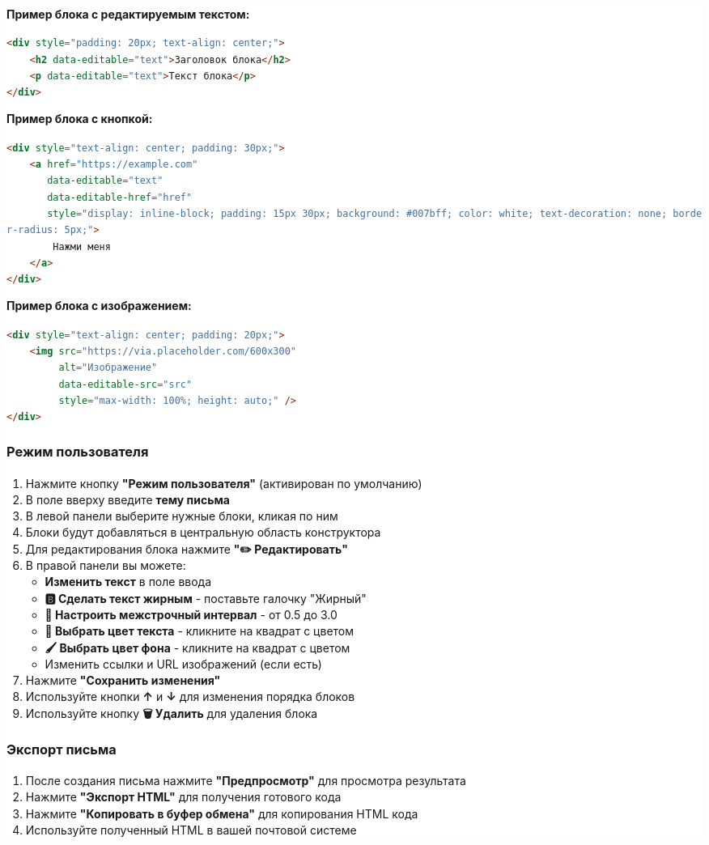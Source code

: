 **Пример блока с редактируемым текстом:**
```html
<div style="padding: 20px; text-align: center;">
    <h2 data-editable="text">Заголовок блока</h2>
    <p data-editable="text">Текст блока</p>
</div>
```

**Пример блока с кнопкой:**
```html
<div style="text-align: center; padding: 30px;">
    <a href="https://example.com" 
       data-editable="text" 
       data-editable-href="href"
       style="display: inline-block; padding: 15px 30px; background: #007bff; color: white; text-decoration: none; border-radius: 5px;">
        Нажми меня
    </a>
</div>
```

**Пример блока с изображением:**
```html
<div style="text-align: center; padding: 20px;">
    <img src="https://via.placeholder.com/600x300" 
         alt="Изображение" 
         data-editable-src="src"
         style="max-width: 100%; height: auto;" />
</div>
```

### Режим пользователя

1. Нажмите кнопку **"Режим пользователя"** (активирован по умолчанию)
2. В поле вверху введите **тему письма**
3. В левой панели выберите нужные блоки, кликая по ним
4. Блоки будут добавляться в центральную область конструктора
5. Для редактирования блока нажмите **"✏️ Редактировать"**
6. В правой панели вы можете:
   - **Изменить текст** в поле ввода
   - **🅱️ Сделать текст жирным** - поставьте галочку "Жирный"
   - **📏 Настроить межстрочный интервал** - от 0.5 до 3.0
   - **🎨 Выбрать цвет текста** - кликните на квадрат с цветом
   - **🖌️ Выбрать цвет фона** - кликните на квадрат с цветом
   - Изменить ссылки и URL изображений (если есть)
7. Нажмите **"Сохранить изменения"**
8. Используйте кнопки **↑** и **↓** для изменения порядка блоков
9. Используйте кнопку **🗑️ Удалить** для удаления блока

### Экспорт письма

1. После создания письма нажмите **"Предпросмотр"** для просмотра результата
2. Нажмите **"Экспорт HTML"** для получения готового кода
3. Нажмите **"Копировать в буфер обмена"** для копирования HTML кода
4. Используйте полученный HTML в вашей почтовой системе
